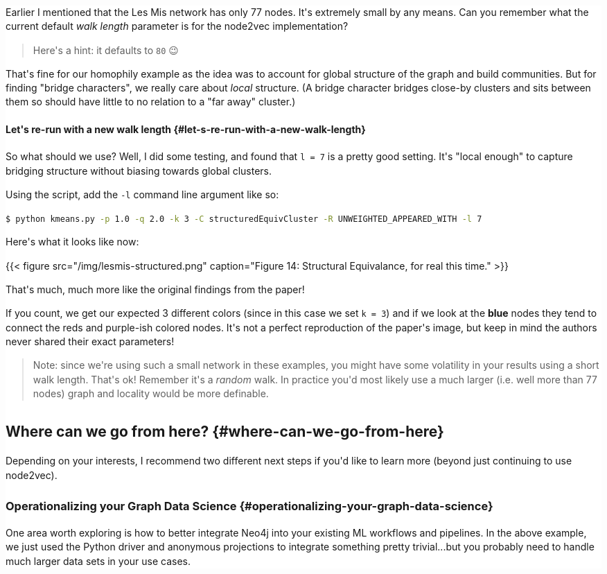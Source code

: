 Earlier I mentioned that the Les Mis network has only 77 nodes. It's
extremely small by any means. Can you remember what the current
default _walk length_ parameter is for the node2vec implementation?

> Here's a hint: it defaults to `80` 😉

That's fine for our homophily example as the idea was to account for
global structure of the graph and build communities. But for finding
"bridge characters", we really care about _local_ structure. (A bridge
character bridges close-by clusters and sits between them so should
have little to no relation to a "far away" cluster.)


#### Let's re-run with a new walk length {#let-s-re-run-with-a-new-walk-length}

So what should we use? Well, I did some testing, and found that `l =
7` is a pretty good setting. It's "local enough" to capture bridging
structure without biasing towards global clusters.

Using the script, add the `-l` command line argument like so:

```sh
$ python kmeans.py -p 1.0 -q 2.0 -k 3 -C structuredEquivCluster -R UNWEIGHTED_APPEARED_WITH -l 7
```

Here's what it looks like now:

<a id="orgd58cb2a"></a>

{{< figure src="/img/lesmis-structured.png" caption="Figure 14: Structural Equivalance, for real this time." >}}

That's much, much more like the original findings from the paper!

If you count, we get our expected 3 different colors (since in this
case we set `k = 3`) and if we look at the **blue** nodes they tend to
connect the reds and purple-ish colored nodes. It's not a perfect
reproduction of the paper's image, but keep in mind the authors never
shared their exact parameters!

> Note: since we're using such a small network in these examples, you
> might have some volatility in your results using a short walk
> length. That's ok! Remember it's a _random_ walk. In practice you'd
> most likely use a much larger (i.e. well more than 77 nodes) graph and
> locality would be more definable.


## Where can we go from here? {#where-can-we-go-from-here}

Depending on your interests, I recommend two different next steps if
you'd like to learn more (beyond just continuing to use node2vec).


### Operationalizing your Graph Data Science {#operationalizing-your-graph-data-science}

One area worth exploring is how to better integrate Neo4j into your
existing ML workflows and pipelines. In the above example, we just
used the Python driver and anonymous projections to integrate
something pretty trivial...but you probably need to handle much larger
data sets in your use cases.
